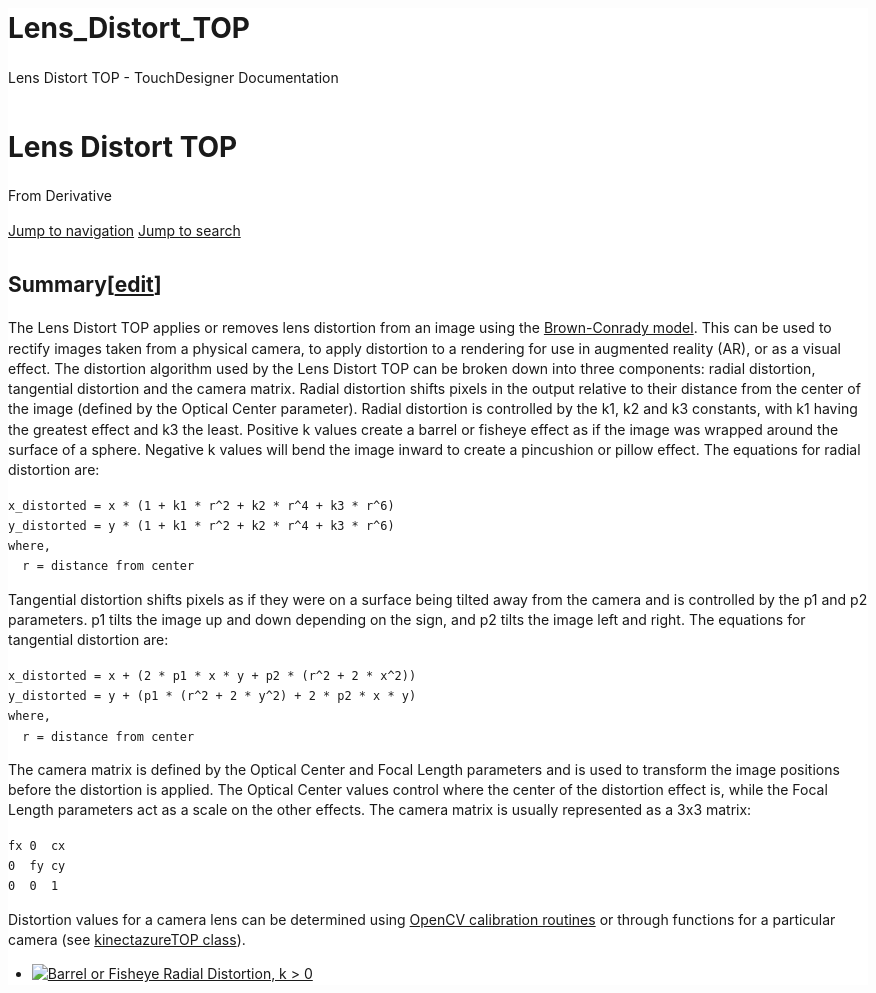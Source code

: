 

# Lens_Distort_TOP

Lens Distort TOP - TouchDesigner Documentation




# Lens Distort TOP
From Derivative

[Jump to navigation](#mw-head)
[Jump to search](#searchInput)
## Summary[[edit](https://docs.derivative.ca/index.php?title=Template:Summary&action=edit&section=T-1 "Edit section: Summary")]
The Lens Distort TOP applies or removes lens distortion from an image using the [Brown-Conrady model](https://en.wikipedia.org/wiki/Distortion_(optics)). This can be used to rectify images taken from a physical camera, to apply distortion to a rendering for use in augmented reality (AR), or as a visual effect.
The distortion algorithm used by the Lens Distort TOP can be broken down into three components: radial distortion, tangential distortion and the camera matrix.
Radial distortion shifts pixels in the output relative to their distance from the center of the image (defined by the Optical Center parameter). Radial distortion is controlled by the k1, k2 and k3 constants, with k1 having the greatest effect and k3 the least. Positive k values create a barrel or fisheye effect as if the image was wrapped around the surface of a sphere. Negative k values will bend the image inward to create a pincushion or pillow effect. The equations for radial distortion are:
```
x_distorted = x * (1 + k1 * r^2 + k2 * r^4 + k3 * r^6)
y_distorted = y * (1 + k1 * r^2 + k2 * r^4 + k3 * r^6)
where, 
  r = distance from center
```
Tangential distortion shifts pixels as if they were on a surface being tilted away from the camera and is controlled by the p1 and p2 parameters. p1 tilts the image up and down depending on the sign, and p2 tilts the image left and right. The equations for tangential distortion are:
```
x_distorted = x + (2 * p1 * x * y + p2 * (r^2 + 2 * x^2))
y_distorted = y + (p1 * (r^2 + 2 * y^2) + 2 * p2 * x * y)
where, 
  r = distance from center
```
The camera matrix is defined by the Optical Center and Focal Length parameters and is used to transform the image positions before the distortion is applied. The Optical Center values control where the center of the distortion effect is, while the Focal Length parameters act as a scale on the other effects. The camera matrix is usually represented as a 3x3 matrix:
```
fx 0  cx
0  fy cy
0  0  1
```
Distortion values for a camera lens can be determined using [OpenCV calibration routines](https://docs.opencv.org/master/dc/dbb/tutorial_py_calibration.html) or through functions for a particular camera (see [kinectazureTOP class](https://docs.derivative.ca/KinectazureTOP_Class "KinectazureTOP Class")).
* [![Barrel or Fisheye Radial Distortion, k > 0](https://docs.derivative.ca/images/thumb/3/38/Barrel_Distortion.jpg/120px-Barrel_Distortion.jpg)](https://docs.derivative.ca/File:Barrel_Distortion.jpg "Barrel or Fisheye Radial Distortion, k > 0")
  